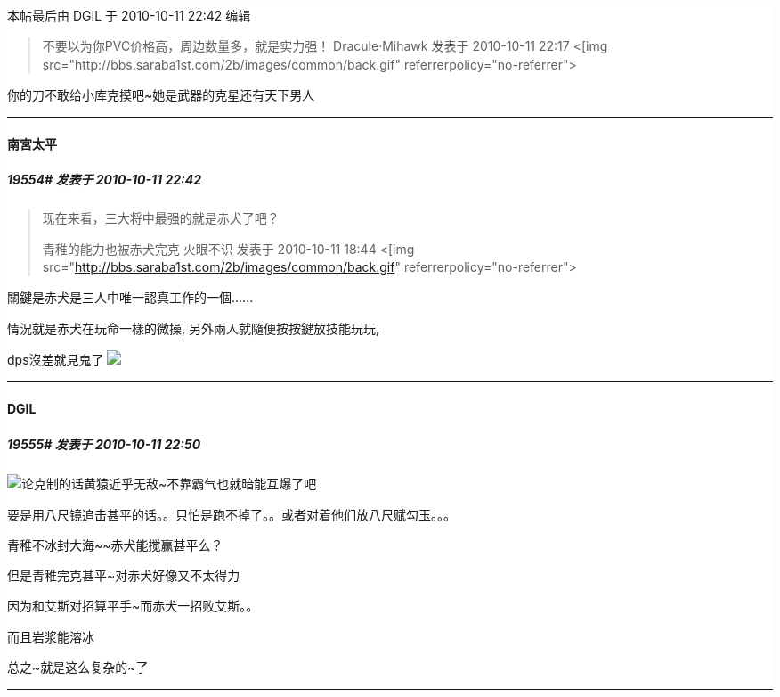 

 本帖最后由 DGIL 于 2010-10-11 22:42 编辑 
<blockquote>不要以为你PVC价格高，周边数量多，就是实力强！
Dracule·Mihawk 发表于 2010-10-11 22:17 <[img src="http://bbs.saraba1st.com/2b/images/common/back.gif" referrerpolicy="no-referrer"></blockquote>
你的刀不敢给小库克摸吧~她是武器的克星还有天下男人







-----

####  南宮太平  
##### 19554#       发表于 2010-10-11 22:42



<blockquote>现在来看，三大将中最强的就是赤犬了吧？

青稚的能力也被赤犬完克
火眼不识 发表于 2010-10-11 18:44 <[img src="http://bbs.saraba1st.com/2b/images/common/back.gif" referrerpolicy="no-referrer"></blockquote>
關鍵是赤犬是三人中唯一認真工作的一個......

情況就是赤犬在玩命一樣的微操, 另外兩人就隨便按按鍵放技能玩玩,

dps沒差就見鬼了 <img src="https://static.saraba1st.com/image/smiley/face/29.gif" referrerpolicy="no-referrer">







-----

####  DGIL  
##### 19555#       发表于 2010-10-11 22:50



<img src="https://static.saraba1st.com/image/smiley/face/170.gif" referrerpolicy="no-referrer">论克制的话黄猿近乎无敌~不靠霸气也就暗能互爆了吧

要是用八尺镜追击甚平的话。。只怕是跑不掉了。。或者对着他们放八尺赋勾玉。。。

青稚不冰封大海~~赤犬能搅赢甚平么？

但是青稚完克甚平~对赤犬好像又不太得力

因为和艾斯对招算平手~而赤犬一招败艾斯。。

而且岩浆能溶冰


总之~就是这么复杂的~了







-----
